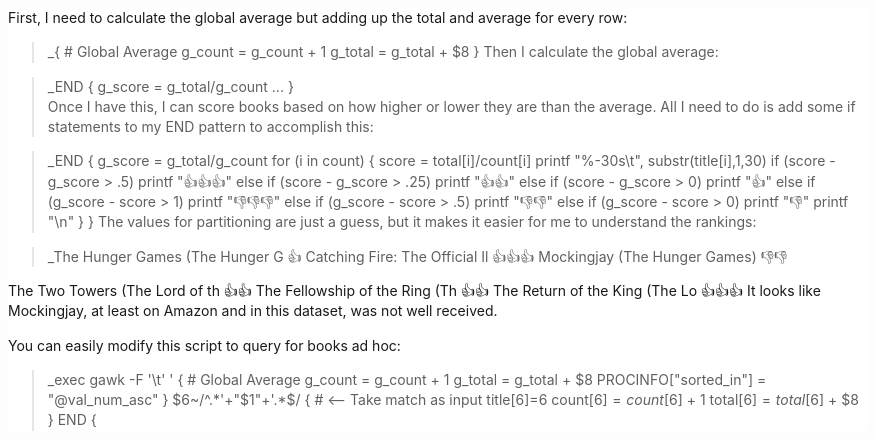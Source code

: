 First, I need to calculate the global average but adding up the total and average for every row:

>_{
    # Global Average
    g_count = g_count + 1
    g_total = g_total + $8 
}
Then I calculate the global average:

>_END { 
    g_score = g_total/g_count 
    ...
}    
Once I have this, I can score books based on how higher or lower they are than the average. All I need to do is add some if statements to my END pattern to accomplish this:

>_END { 
    g_score = g_total/g_count 
    for (i in count) {
        score = total[i]/count[i]
        printf "%-30s\t", substr(title[i],1,30)
        if (score - g_score > .5)
            printf "👍👍👍" 
        else if (score - g_score > .25)
            printf "👍👍" 
        else if (score - g_score > 0)
            printf "👍" 
        else if (g_score - score  > 1)
            printf "👎👎👎" 
        else if (g_score - score  > .5)
            printf "👎👎" 
        else if (g_score - score  > 0)
            printf "👎"
        printf "\n"
    }
}
The values for partitioning are just a guess, but it makes it easier for me to understand the rankings:

>_The Hunger Games (The Hunger G  👍
Catching Fire: The Official Il  👍👍👍
Mockingjay (The Hunger Games)   👎👎

The Two Towers (The Lord of th  👍👍
The Fellowship of the Ring (Th  👍👍
The Return of the King (The Lo  👍👍👍
It looks like Mockingjay, at least on Amazon and in this dataset, was not well received.

You can easily modify this script to query for books ad hoc:

>_exec gawk -F '\t' '
{
    # Global Average
    g_count = g_count + 1
    g_total = g_total + $8 
    PROCINFO["sorted_in"] = "@val_num_asc"
}
$6~/^.*'+"$1"+'.*$/ { # <-- Take match as input
  title[$6]=$6
  count[$6]= count[$6] + 1
  total[$6]= total[$6] + $8
}
END { 